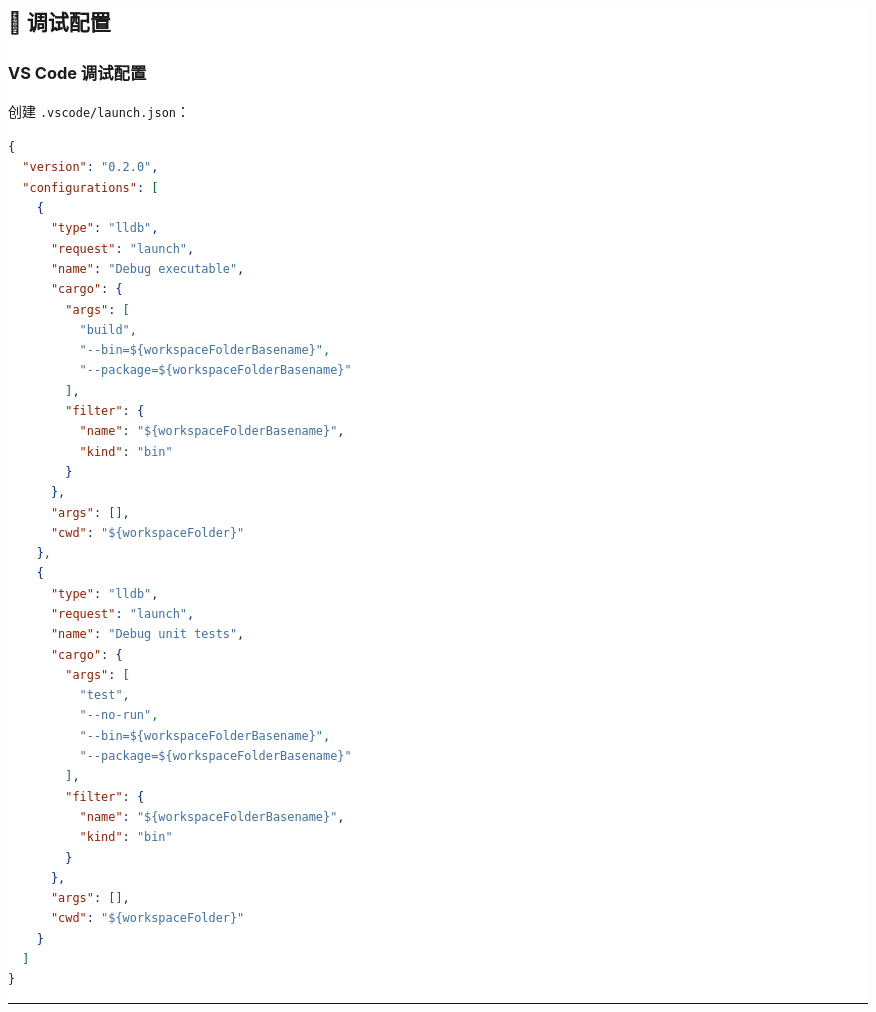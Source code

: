 
## 🐛 调试配置

### VS Code 调试配置

创建 `.vscode/launch.json`：

```json
{
  "version": "0.2.0",
  "configurations": [
    {
      "type": "lldb",
      "request": "launch",
      "name": "Debug executable",
      "cargo": {
        "args": [
          "build",
          "--bin=${workspaceFolderBasename}",
          "--package=${workspaceFolderBasename}"
        ],
        "filter": {
          "name": "${workspaceFolderBasename}",
          "kind": "bin"
        }
      },
      "args": [],
      "cwd": "${workspaceFolder}"
    },
    {
      "type": "lldb",
      "request": "launch",
      "name": "Debug unit tests",
      "cargo": {
        "args": [
          "test",
          "--no-run",
          "--bin=${workspaceFolderBasename}",
          "--package=${workspaceFolderBasename}"
        ],
        "filter": {
          "name": "${workspaceFolderBasename}",
          "kind": "bin"
        }
      },
      "args": [],
      "cwd": "${workspaceFolder}"
    }
  ]
}
```

---
